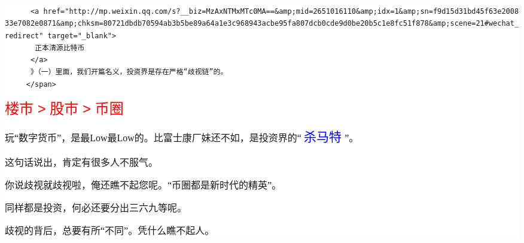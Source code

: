          <a href="http://mp.weixin.qq.com/s?__biz=MzAxNTMxMTc0MA==&amp;mid=2651016110&amp;idx=1&amp;sn=f9d15d31bd45f63e200833e7082e0871&amp;chksm=80721dbdb70594ab3b5be89a64a1e3c968943acbe95fa807dcb0cde9d0be20b5c1e8fc51f878&amp;scene=21#wechat_redirect" target="_blank">
           正本清源比特币
          </a>
          》（一）里面，我们开篇名义，投资界是存在严格“歧视链”的。
         </span>
</p>
<p style="line-height:150%">
<span style="font-size:16px;line-height:150%;font-family:楷体_GB2312">
</span>
</p>
<p style="line-height:150%">
<span style="font-size:24px;line-height:150%;font-family:微软雅黑,sans-serif;color:red">
          楼市 &gt; 股市 &gt; 币圈
         </span>
</p>
<p style="line-height:150%">
<span style="font-size:16px;line-height:150%;font-family:楷体_GB2312">
</span>
</p>
<p style="line-height:150%">
<span style="font-size:16px;line-height:150%;font-family:楷体_GB2312">
          玩“数字货币”，是最Low最Low的。比富士康厂妹还不如，是投资界的“
         </span>
<span style="font-size:21px;line-height:150%;font-family:楷体_GB2312;color:blue">
          杀马特
         </span>
<span style="font-size:16px;line-height:150%;font-family:楷体_GB2312">
          ”。
         </span>
</p>
<p style="line-height:150%">
<span style="font-size:16px;line-height:150%;font-family:楷体_GB2312">
</span>
</p>
<p style="line-height:150%">
<span style="font-size:16px;line-height:150%;font-family:楷体_GB2312">
</span>
</p>
<p style="line-height:150%">
<span style="font-size:16px;line-height:150%;font-family:楷体_GB2312">
          这句话说出，肯定有很多人不服气。
         </span>
</p>
<p style="line-height:150%">
<span style="font-size:16px;line-height:150%;font-family:楷体_GB2312">
          你说歧视就歧视啦，俺还瞧不起您呢。“币圈都是新时代的精英”。
         </span>
</p>
<p style="line-height:150%">
<span style="font-size:16px;line-height:150%;font-family:楷体_GB2312">
          同样都是投资，何必还要分出三六九等呢。
         </span>
</p>
<p style="line-height:150%">
<span style="font-size:16px;line-height:150%;font-family:楷体_GB2312">
</span>
</p>
<p style="line-height:150%">
<span style="font-size:16px;line-height:150%;font-family:楷体_GB2312">
          歧视的背后，总要有所“不同”。凭什么瞧不起人。
         </span>
</p>